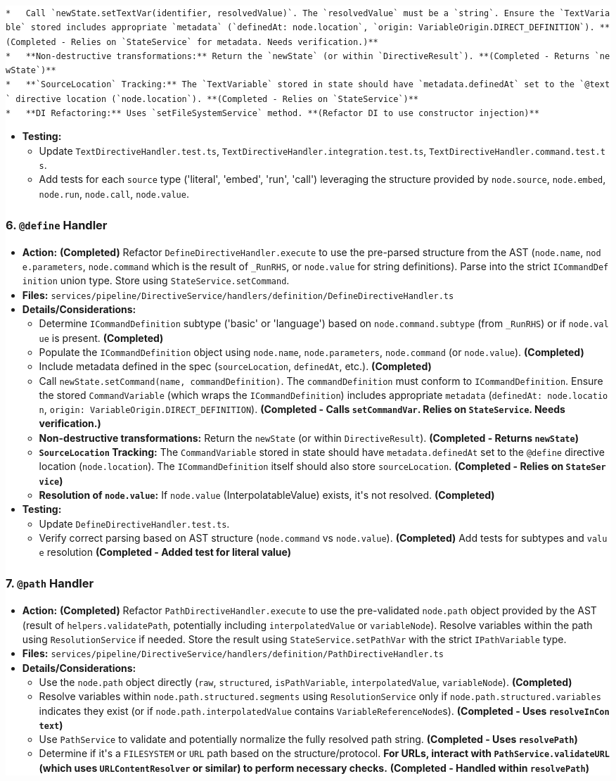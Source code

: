     *   Call `newState.setTextVar(identifier, resolvedValue)`. The `resolvedValue` must be a `string`. Ensure the `TextVariable` stored includes appropriate `metadata` (`definedAt: node.location`, `origin: VariableOrigin.DIRECT_DEFINITION`). **(Completed - Relies on `StateService` for metadata. Needs verification.)**
    *   **Non-destructive transformations:** Return the `newState` (or within `DirectiveResult`). **(Completed - Returns `newState`)**
    *   **`SourceLocation` Tracking:** The `TextVariable` stored in state should have `metadata.definedAt` set to the `@text` directive location (`node.location`). **(Completed - Relies on `StateService`)**
    *   **DI Refactoring:** Uses `setFileSystemService` method. **(Refactor DI to use constructor injection)**
*   **Testing:**
    *   Update `TextDirectiveHandler.test.ts`, `TextDirectiveHandler.integration.test.ts`, `TextDirectiveHandler.command.test.ts`.
    *   Add tests for each `source` type ('literal', 'embed', 'run', 'call') leveraging the structure provided by `node.source`, `node.embed`, `node.run`, `node.call`, `node.value`.

### 6. `@define` Handler

*   **Action:** **(Completed)** Refactor `DefineDirectiveHandler.execute` to use the pre-parsed structure from the AST (`node.name`, `node.parameters`, `node.command` which is the result of `_RunRHS`, or `node.value` for string definitions). Parse into the strict `ICommandDefinition` union type. Store using `StateService.setCommand`.
*   **Files:** `services/pipeline/DirectiveService/handlers/definition/DefineDirectiveHandler.ts`
*   **Details/Considerations:**
    *   Determine `ICommandDefinition` subtype ('basic' or 'language') based on `node.command.subtype` (from `_RunRHS`) or if `node.value` is present. **(Completed)**
    *   Populate the `ICommandDefinition` object using `node.name`, `node.parameters`, `node.command` (or `node.value`). **(Completed)**
    *   Include metadata defined in the spec (`sourceLocation`, `definedAt`, etc.). **(Completed)**
    *   Call `newState.setCommand(name, commandDefinition)`. The `commandDefinition` must conform to `ICommandDefinition`. Ensure the stored `CommandVariable` (which wraps the `ICommandDefinition`) includes appropriate `metadata` (`definedAt: node.location`, `origin: VariableOrigin.DIRECT_DEFINITION`). **(Completed - Calls `setCommandVar`. Relies on `StateService`. Needs verification.)**
    *   **Non-destructive transformations:** Return the `newState` (or within `DirectiveResult`). **(Completed - Returns `newState`)**
    *   **`SourceLocation` Tracking:** The `CommandVariable` stored in state should have `metadata.definedAt` set to the `@define` directive location (`node.location`). The `ICommandDefinition` itself should also store `sourceLocation`. **(Completed - Relies on `StateService`)**
    *   **Resolution of `node.value`:** If `node.value` (InterpolatableValue) exists, it's not resolved. **(Completed)**
*   **Testing:**
    *   Update `DefineDirectiveHandler.test.ts`.
    *   Verify correct parsing based on AST structure (`node.command` vs `node.value`). **(Completed)** Add tests for subtypes and `value` resolution **(Completed - Added test for literal value)**

### 7. `@path` Handler

*   **Action:** **(Completed)** Refactor `PathDirectiveHandler.execute` to use the pre-validated `node.path` object provided by the AST (result of `helpers.validatePath`, potentially including `interpolatedValue` or `variableNode`). Resolve variables within the path using `ResolutionService` if needed. Store the result using `StateService.setPathVar` with the strict `IPathVariable` type.
*   **Files:** `services/pipeline/DirectiveService/handlers/definition/PathDirectiveHandler.ts`
*   **Details/Considerations:**
    *   Use the `node.path` object directly (`raw`, `structured`, `isPathVariable`, `interpolatedValue`, `variableNode`). **(Completed)**
    *   Resolve variables within `node.path.structured.segments` using `ResolutionService` only if `node.path.structured.variables` indicates they exist (or if `node.path.interpolatedValue` contains `VariableReferenceNode`s). **(Completed - Uses `resolveInContext`)**
    *   Use `PathService` to validate and potentially normalize the fully resolved path string. **(Completed - Uses `resolvePath`)**
    *   Determine if it's a `FILESYSTEM` or `URL` path based on the structure/protocol. **For URLs, interact with `PathService.validateURL` (which uses `URLContentResolver` or similar) to perform necessary checks.** **(Completed - Handled within `resolvePath`)**